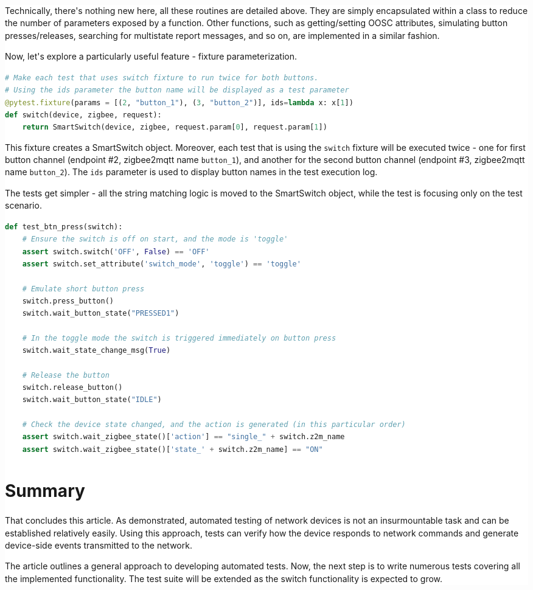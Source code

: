 Technically, there's nothing new here, all these routines are detailed above. They are simply encapsulated within a class to reduce the number of parameters exposed by a function. Other functions, such as getting/setting OOSC attributes, simulating button presses/releases, searching for multistate report messages, and so on, are implemented in a similar fashion.

Now, let's explore a particularly useful feature - fixture parameterization.


```python
# Make each test that uses switch fixture to run twice for both buttons.
# Using the ids parameter the button name will be displayed as a test parameter
@pytest.fixture(params = [(2, "button_1"), (3, "button_2")], ids=lambda x: x[1])
def switch(device, zigbee, request):
    return SmartSwitch(device, zigbee, request.param[0], request.param[1])
```

This fixture creates a SmartSwitch object. Moreover, each test that is using the `switch` fixture will be executed twice - one for first button channel (endpoint #2, zigbee2mqtt name `button_1`), and another for the second button channel (endpoint #3, zigbee2mqtt name `button_2`). The `ids` parameter is used to display button names in the test execution log.

The tests get simpler - all the string matching logic is moved to the SmartSwitch object, while the test is focusing only on the test scenario.

```python
def test_btn_press(switch):
    # Ensure the switch is off on start, and the mode is 'toggle'
    assert switch.switch('OFF', False) == 'OFF'
    assert switch.set_attribute('switch_mode', 'toggle') == 'toggle'

    # Emulate short button press
    switch.press_button()
    switch.wait_button_state("PRESSED1")

    # In the toggle mode the switch is triggered immediately on button press
    switch.wait_state_change_msg(True)

    # Release the button
    switch.release_button()
    switch.wait_button_state("IDLE")

    # Check the device state changed, and the action is generated (in this particular order)
    assert switch.wait_zigbee_state()['action'] == "single_" + switch.z2m_name
    assert switch.wait_zigbee_state()['state_' + switch.z2m_name] == "ON"
```

# Summary

That concludes this article. As demonstrated, automated testing of network devices is not an insurmountable task and can be established relatively easily. Using this approach, tests can verify how the device responds to network commands and generate device-side events transmitted to the network.

The article outlines a general approach to developing automated tests. Now, the next step is to write numerous tests covering all the implemented functionality. The test suite will be extended as the switch functionality is expected to grow.

